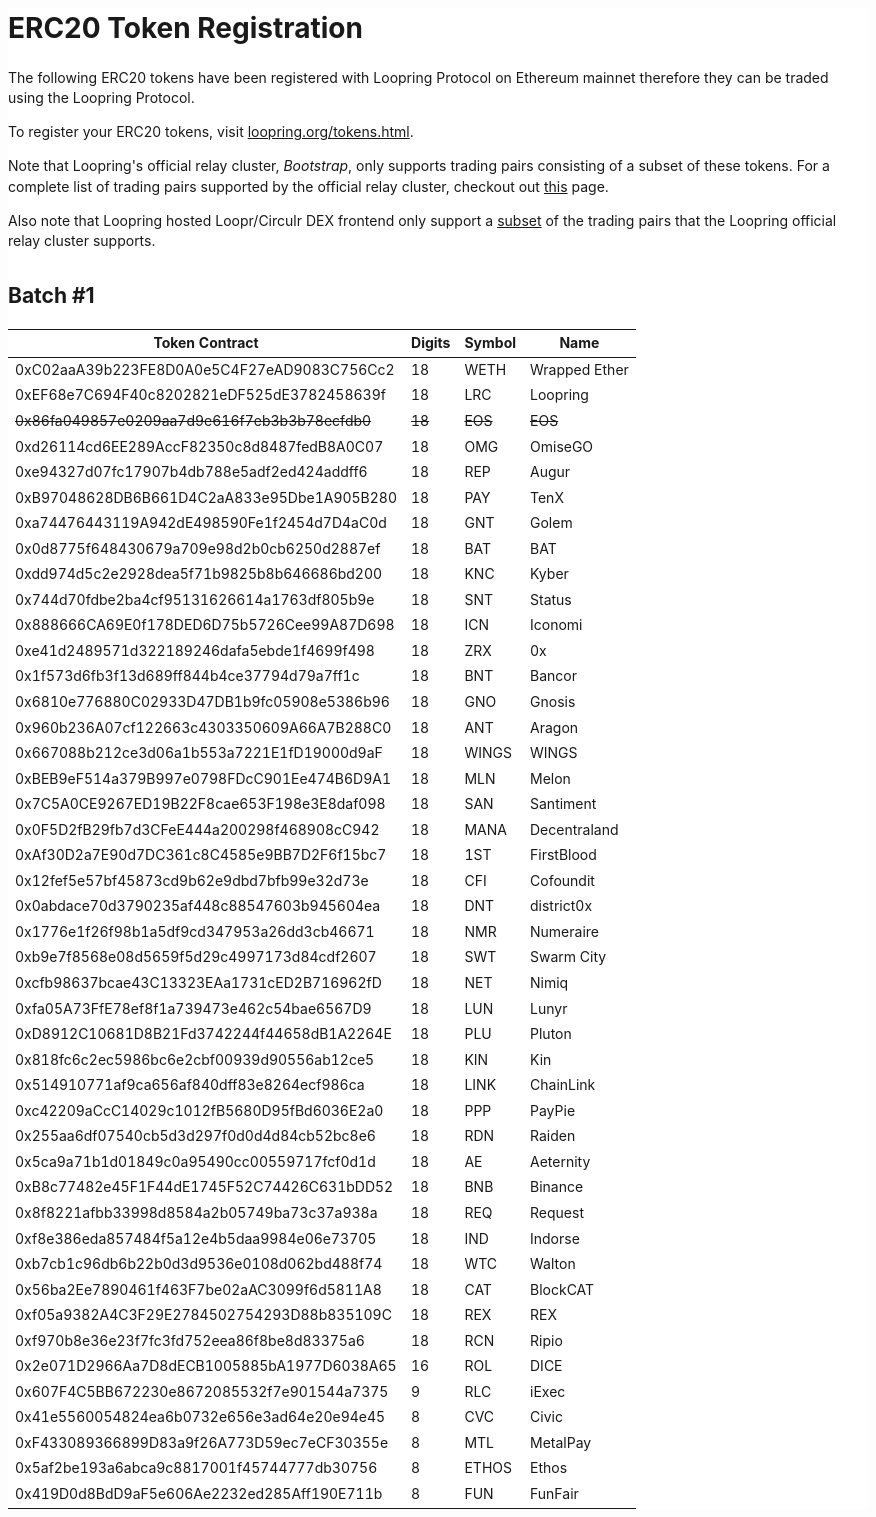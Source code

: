 # ERC20 Token Registration

The following ERC20 tokens have been registered with Loopring Protocol on Ethereum mainnet therefore they can be traded using the Loopring Protocol.

To register your ERC20 tokens, visit [loopring.org/tokens.html](http://loopring.org/tokens.html).

Note that Loopring's official relay cluster, _Bootstrap_, only supports trading pairs consisting of a subset of these tokens. For a complete list of trading pairs supported by the official relay cluster, checkout out [this](ethereum/ERC20/tradingpairs-supported-by-bootstrap) page.

Also note that Loopring hosted Loopr/Circulr DEX frontend only support a [subset](ethereum/ERC20/tradingpairs-supported-by-loopr) of the trading pairs that the Loopring official relay cluster supports.

## Batch #1

| Token Contract | Digits | Symbol | Name |
| ---- | ---- | ---- | ---- |
0xC02aaA39b223FE8D0A0e5C4F27eAD9083C756Cc2 | 18 | WETH | Wrapped Ether
0xEF68e7C694F40c8202821eDF525dE3782458639f | 18 | LRC | Loopring
~~0x86fa049857e0209aa7d9e616f7eb3b3b78ecfdb0~~ | ~~18~~ | ~~EOS~~ | ~~EOS~~
0xd26114cd6EE289AccF82350c8d8487fedB8A0C07 | 18 | OMG | OmiseGO
0xe94327d07fc17907b4db788e5adf2ed424addff6 | 18 | REP | Augur
0xB97048628DB6B661D4C2aA833e95Dbe1A905B280 | 18 | PAY | TenX
0xa74476443119A942dE498590Fe1f2454d7D4aC0d | 18 | GNT | Golem
0x0d8775f648430679a709e98d2b0cb6250d2887ef | 18 | BAT | BAT
0xdd974d5c2e2928dea5f71b9825b8b646686bd200 | 18 | KNC | Kyber
0x744d70fdbe2ba4cf95131626614a1763df805b9e | 18 | SNT | Status
0x888666CA69E0f178DED6D75b5726Cee99A87D698 | 18 | ICN | Iconomi
0xe41d2489571d322189246dafa5ebde1f4699f498 | 18 | ZRX | 0x
0x1f573d6fb3f13d689ff844b4ce37794d79a7ff1c | 18 | BNT | Bancor
0x6810e776880C02933D47DB1b9fc05908e5386b96 | 18 | GNO | Gnosis
0x960b236A07cf122663c4303350609A66A7B288C0 | 18 | ANT | Aragon
0x667088b212ce3d06a1b553a7221E1fD19000d9aF | 18 | WINGS | WINGS
0xBEB9eF514a379B997e0798FDcC901Ee474B6D9A1 | 18 | MLN | Melon
0x7C5A0CE9267ED19B22F8cae653F198e3E8daf098 | 18 | SAN | Santiment
0x0F5D2fB29fb7d3CFeE444a200298f468908cC942 | 18 | MANA | Decentraland
0xAf30D2a7E90d7DC361c8C4585e9BB7D2F6f15bc7 | 18 | 1ST | FirstBlood
0x12fef5e57bf45873cd9b62e9dbd7bfb99e32d73e | 18 | CFI | Cofoundit
0x0abdace70d3790235af448c88547603b945604ea | 18 | DNT | district0x
0x1776e1f26f98b1a5df9cd347953a26dd3cb46671 | 18 | NMR | Numeraire
0xb9e7f8568e08d5659f5d29c4997173d84cdf2607 | 18 | SWT | Swarm City
0xcfb98637bcae43C13323EAa1731cED2B716962fD | 18 | NET | Nimiq
0xfa05A73FfE78ef8f1a739473e462c54bae6567D9 | 18 | LUN | Lunyr
0xD8912C10681D8B21Fd3742244f44658dB1A2264E | 18 | PLU | Pluton
0x818fc6c2ec5986bc6e2cbf00939d90556ab12ce5 | 18 | KIN | Kin
0x514910771af9ca656af840dff83e8264ecf986ca | 18 | LINK | ChainLink
0xc42209aCcC14029c1012fB5680D95fBd6036E2a0 | 18 | PPP | PayPie
0x255aa6df07540cb5d3d297f0d0d4d84cb52bc8e6 | 18 | RDN | Raiden
0x5ca9a71b1d01849c0a95490cc00559717fcf0d1d | 18 | AE | Aeternity
0xB8c77482e45F1F44dE1745F52C74426C631bDD52 | 18 | BNB | Binance
0x8f8221afbb33998d8584a2b05749ba73c37a938a | 18 | REQ | Request
0xf8e386eda857484f5a12e4b5daa9984e06e73705 | 18 | IND | Indorse
0xb7cb1c96db6b22b0d3d9536e0108d062bd488f74 | 18 | WTC | Walton
0x56ba2Ee7890461f463F7be02aAC3099f6d5811A8 | 18 | CAT | BlockCAT
0xf05a9382A4C3F29E2784502754293D88b835109C | 18 | REX | REX
0xf970b8e36e23f7fc3fd752eea86f8be8d83375a6 | 18 | RCN | Ripio
0x2e071D2966Aa7D8dECB1005885bA1977D6038A65 | 16 | ROL | DICE
0x607F4C5BB672230e8672085532f7e901544a7375 | 9 | RLC | iExec
0x41e5560054824ea6b0732e656e3ad64e20e94e45 | 8 | CVC | Civic
0xF433089366899D83a9f26A773D59ec7eCF30355e | 8 | MTL | MetalPay
0x5af2be193a6abca9c8817001f45744777db30756 | 8 | ETHOS | Ethos
0x419D0d8BdD9aF5e606Ae2232ed285Aff190E711b | 8 | FUN | FunFair
